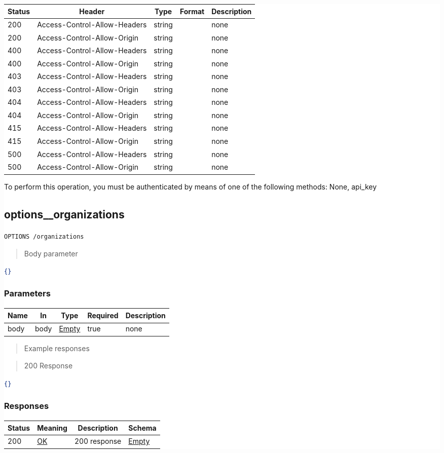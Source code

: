 |Status|Header|Type|Format|Description|
|---|---|---|---|---|
|200|Access-Control-Allow-Headers|string||none|
|200|Access-Control-Allow-Origin|string||none|
|400|Access-Control-Allow-Headers|string||none|
|400|Access-Control-Allow-Origin|string||none|
|403|Access-Control-Allow-Headers|string||none|
|403|Access-Control-Allow-Origin|string||none|
|404|Access-Control-Allow-Headers|string||none|
|404|Access-Control-Allow-Origin|string||none|
|415|Access-Control-Allow-Headers|string||none|
|415|Access-Control-Allow-Origin|string||none|
|500|Access-Control-Allow-Headers|string||none|
|500|Access-Control-Allow-Origin|string||none|

<aside class="warning">
To perform this operation, you must be authenticated by means of one of the following methods:
None, api_key
</aside>

## options__organizations

`OPTIONS /organizations`

> Body parameter

```json
{}
```

<h3 id="options__organizations-parameters">Parameters</h3>

|Name|In|Type|Required|Description|
|---|---|---|---|---|
|body|body|[Empty](#schemaempty)|true|none|

> Example responses

> 200 Response

```json
{}
```

<h3 id="options__organizations-responses">Responses</h3>

|Status|Meaning|Description|Schema|
|---|---|---|---|
|200|[OK](https://tools.ietf.org/html/rfc7231#section-6.3.1)|200 response|[Empty](#schemaempty)|
